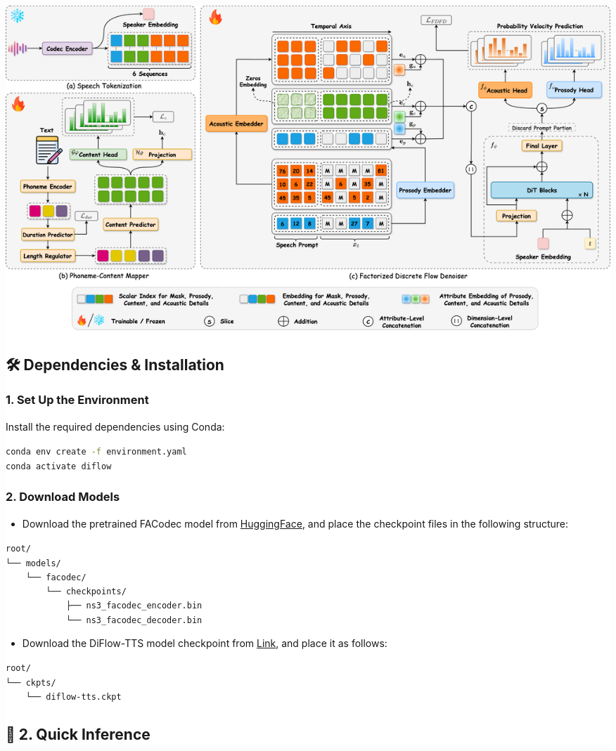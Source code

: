 <img src="figs/detailed-model.png" width="100%">
</div>
<br>


## 🛠️ Dependencies & Installation

### 1. Set Up the Environment

Install the required dependencies using Conda:

```bash
conda env create -f environment.yaml
conda activate diflow
```
### 2. Download Models
- Download the pretrained FACodec model from [HuggingFace](https://huggingface.co/amphion/naturalspeech3_facodec), and place the checkpoint files in the following structure:
```
root/
└── models/
    └── facodec/
        └── checkpoints/
            ├── ns3_facodec_encoder.bin
            └── ns3_facodec_decoder.bin

```
- Download the DiFlow-TTS model checkpoint from [Link](https://drive.google.com/file/d/1uV80fSVfmIWctnGR8KUbcZvtmBZZwJZM/view?usp=sharing), and place it as follows:
```
root/
└── ckpts/
    └── diflow-tts.ckpt
```
## 🚀 2. Quick Inference
